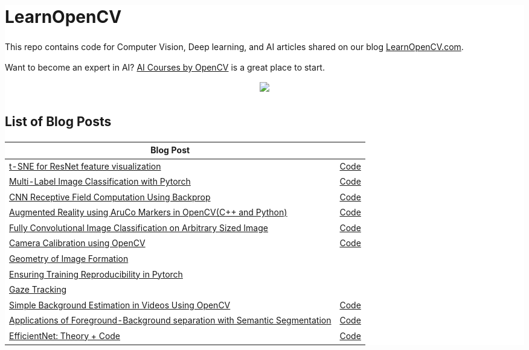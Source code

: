 # LearnOpenCV

This repo contains code for Computer Vision, Deep learning, and AI articles
shared on our blog [LearnOpenCV.com](https://www.LearnOpenCV.com).

Want to become an expert in AI?
[AI Courses by OpenCV](https://opencv.org/courses/) is a great place to start.

<a href="https://opencv.org/courses/">
<p align="center"> 
<img src="https://www.learnopencv.com/wp-content/uploads/2020/04/AI-Courses-By-OpenCV-Github.png">
</p>
</a>

## List of Blog Posts

| Blog Post                                                                                                                                                                                                                                   |                                                                                                                                                          |
| ------------------------------------------------------------------------------------------------------------------------------------------------------------------------------------------------------------------------------------------- | :------------------------------------------------------------------------------------------------------------------------------------------------------- |
| [t-SNE for ResNet feature visualization](https://www.learnopencv.com/t-sne-for-resnet-feature-visualization/)                                                                                                                               | [Code](https://github.com/spmallick/learnopencv/tree/master/TSNE)                                                                                        |
| [Multi-Label Image Classification with Pytorch](https://www.learnopencv.com/multi-label-image-classification-with-pytorch/)                                                                                                                 | [Code](https://github.com/spmallick/learnopencv/tree/master/PyTorch-Multi-Label-Image-Classification)                                                    |
| [CNN Receptive Field Computation Using Backprop](https://www.learnopencv.com/cnn-receptive-field-computation-using-backprop/)                                                                                                               | [Code](https://github.com/spmallick/learnopencv/tree/master/PyTorch-Receptive-Field-With-Backprop)                                                       |
| [Augmented Reality using AruCo Markers in OpenCV(C++ and Python)](<https://www.learnopencv.com/augmented-reality-using-aruco-markers-in-opencv-(c++-python)/>)                                                                              | [Code](https://github.com/spmallick/learnopencv/tree/master/AugmentedRealityWithArucoMarkers)                                                            |
| [Fully Convolutional Image Classification on Arbitrary Sized Image](https://www.learnopencv.com/fully-convolutional-image-classification-on-arbitrary-sized-image/)                                                                         | [Code](https://github.com/spmallick/learnopencv/tree/master/PyTorch-Fully-Convolutional-Image-Classification)                                            |
| [Camera Calibration using OpenCV](https://www.learnopencv.com/camera-calibration-using-opencv/)                                                                                                                                             | [Code](https://github.com/spmallick/learnopencv/tree/master/CameraCalibration)                                                                           |
| [Geometry of Image Formation](https://www.learnopencv.com/geometry-of-image-formation/)                                                                                                                                                     |                                                                                                                                                          |
| [Ensuring Training Reproducibility in Pytorch](https://www.learnopencv.com/ensuring-training-reproducibility-in-pytorch)                                                                                                                    |                                                                                                                                                          |
| [Gaze Tracking](https://www.learnopencv.com/gaze-tracking/)                                                                                                                                                                                 |                                                                                                                                                          |
| [Simple Background Estimation in Videos Using OpenCV](https://www.learnopencv.com/simple-background-estimation-in-videos-using-opencv-c-python/)                                                                                            | [Code](https://github.com/spmallick/learnopencv/tree/master/VideoBackgroundEstimation)                                                                   |
| [Applications of Foreground-Background separation with Semantic Segmentation](https://www.learnopencv.com/applications-of-foreground-background-separation-with-semantic-segmentation/)                                                     | [Code](https://github.com/spmallick/learnopencv/tree/master/app-seperation-semseg)                                                                       |
| [EfficientNet: Theory + Code](https://www.learnopencv.com/efficientnet-theory-code)                                                                                                                                                         | [Code](https://github.com/spmallick/learnopencv/tree/master/EfficientNet)                                                                                |